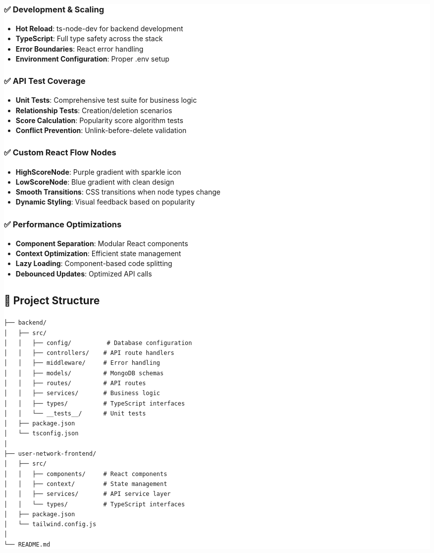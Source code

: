 ### ✅ Development & Scaling
- **Hot Reload**: ts-node-dev for backend development
- **TypeScript**: Full type safety across the stack
- **Error Boundaries**: React error handling
- **Environment Configuration**: Proper .env setup

### ✅ API Test Coverage
- **Unit Tests**: Comprehensive test suite for business logic
- **Relationship Tests**: Creation/deletion scenarios
- **Score Calculation**: Popularity score algorithm tests
- **Conflict Prevention**: Unlink-before-delete validation

### ✅ Custom React Flow Nodes
- **HighScoreNode**: Purple gradient with sparkle icon
- **LowScoreNode**: Blue gradient with clean design
- **Smooth Transitions**: CSS transitions when node types change
- **Dynamic Styling**: Visual feedback based on popularity

### ✅ Performance Optimizations
- **Component Separation**: Modular React components
- **Context Optimization**: Efficient state management
- **Lazy Loading**: Component-based code splitting
- **Debounced Updates**: Optimized API calls

## 📁 Project Structure

```
├── backend/
│   ├── src/
│   │   ├── config/          # Database configuration
│   │   ├── controllers/    # API route handlers
│   │   ├── middleware/     # Error handling
│   │   ├── models/         # MongoDB schemas
│   │   ├── routes/         # API routes
│   │   ├── services/       # Business logic
│   │   ├── types/          # TypeScript interfaces
│   │   └── __tests__/      # Unit tests
│   ├── package.json
│   └── tsconfig.json
│
├── user-network-frontend/
│   ├── src/
│   │   ├── components/     # React components
│   │   ├── context/        # State management
│   │   ├── services/       # API service layer
│   │   └── types/          # TypeScript interfaces
│   ├── package.json
│   └── tailwind.config.js
│
└── README.md
```
